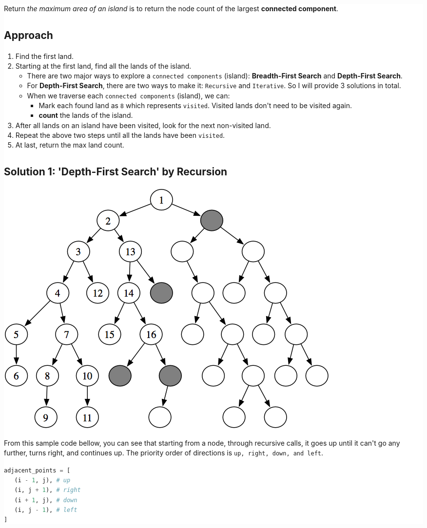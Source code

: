 Return _the maximum area of an island_ is to return the node count of the largest **connected component**.

## Approach
1. Find the first land.
2. Starting at the first land, find all the lands of the island.
    * There are two major ways to explore a `connected components` (island): **Breadth-First Search** and **Depth-First Search**.
    * For **Depth-First Search**, there are two ways to make it: `Recursive` and `Iterative`. So I will provide 3 solutions in total.
    * When we traverse each `connected components` (island), we can:
        * Mark each found land as `8` which represents `visited`. Visited lands don't need to be visited again.
        * **count** the lands of the island.
3. After all lands on an island have been visited, look for the next non-visited land.
4. Repeat the above two steps until all the lands have been `visited`.
5. At last, return the max land count.

## Solution 1: 'Depth-First Search' by Recursion
![](../images/binary_tree_DFS_1.png)

From this sample code bellow, you can see that starting from a node, through recursive calls, it goes up until it can't go any further, turns right, and continues up. The priority order of directions is `up, right, down, and left`.
```python
adjacent_points = [
   (i - 1, j), # up
   (i, j + 1), # right
   (i + 1, j), # down
   (i, j - 1), # left
]
```
